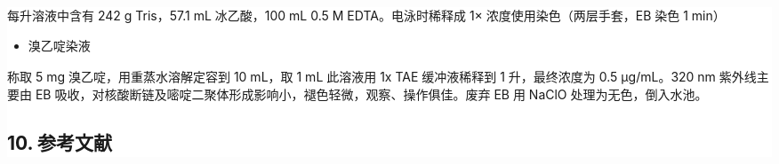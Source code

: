 每升溶液中含有 242 g Tris，57.1 mL 冰乙酸，100 mL 0.5 M EDTA。电泳时稀释成 1× 浓度使用染色（两层手套，EB 染色 1 min）

- 溴乙啶染液

称取 5 mg 溴乙啶，用重蒸水溶解定容到 10 mL，取 1 mL 此溶液用 1x TAE 缓冲液稀释到 1 升，最终浓度为 0.5 μg/mL。320 nm 紫外线主要由 EB 吸收，对核酸断链及嘧啶二聚体形成影响小，褪色轻微，观察、操作俱佳。废弃 EB 用 NaClO 处理为无色，倒入水池。

## 10. 参考文献

[^1]: Lodhi, M. A.; Ye, G.-N.; Weeden, N. F.; Reisch, B. I. A simple and efficient method for DNA extraction from grapevine cultivars and _Vitis_ species. Plant Mol. Biol. Report.1994, 12 (1), 6-13.
